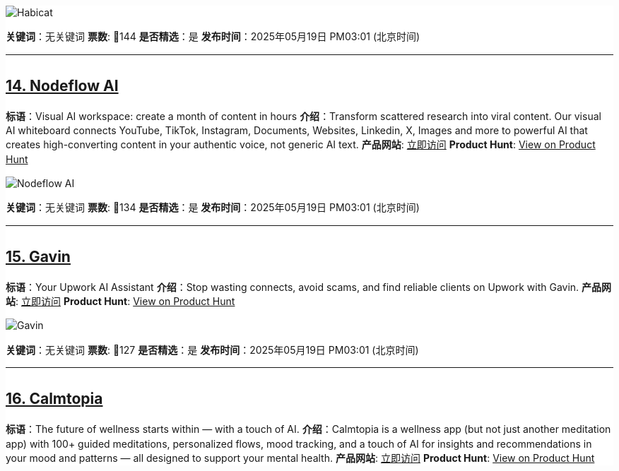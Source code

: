 ![Habicat]()

**关键词**：无关键词
**票数**: 🔺144
**是否精选**：是
**发布时间**：2025年05月19日 PM03:01 (北京时间)

---

## [14. Nodeflow AI](https://www.producthunt.com/posts/nodeflow-ai-4?utm_campaign=producthunt-api&utm_medium=api-v2&utm_source=Application%3A+dailyhot+%28ID%3A+133367%29)
**标语**：Visual AI workspace: create a month of content in hours
**介绍**：Transform scattered research into viral content. Our visual AI whiteboard connects YouTube, TikTok, Instagram, Documents, Websites, Linkedin, X, Images and more to powerful AI that creates high-converting content in your authentic voice, not generic AI text.
**产品网站**: [立即访问](https://www.producthunt.com/r/B4GS33EM3KU7OX?utm_campaign=producthunt-api&utm_medium=api-v2&utm_source=Application%3A+dailyhot+%28ID%3A+133367%29)
**Product Hunt**: [View on Product Hunt](https://www.producthunt.com/posts/nodeflow-ai-4?utm_campaign=producthunt-api&utm_medium=api-v2&utm_source=Application%3A+dailyhot+%28ID%3A+133367%29)

![Nodeflow AI]()

**关键词**：无关键词
**票数**: 🔺134
**是否精选**：是
**发布时间**：2025年05月19日 PM03:01 (北京时间)

---

## [15. Gavin](https://www.producthunt.com/posts/gavin-2?utm_campaign=producthunt-api&utm_medium=api-v2&utm_source=Application%3A+dailyhot+%28ID%3A+133367%29)
**标语**：Your Upwork AI Assistant
**介绍**：Stop wasting connects, avoid scams, and find reliable clients on Upwork with Gavin.
**产品网站**: [立即访问](https://www.producthunt.com/r/W25SRPY3EJDEF7?utm_campaign=producthunt-api&utm_medium=api-v2&utm_source=Application%3A+dailyhot+%28ID%3A+133367%29)
**Product Hunt**: [View on Product Hunt](https://www.producthunt.com/posts/gavin-2?utm_campaign=producthunt-api&utm_medium=api-v2&utm_source=Application%3A+dailyhot+%28ID%3A+133367%29)

![Gavin]()

**关键词**：无关键词
**票数**: 🔺127
**是否精选**：是
**发布时间**：2025年05月19日 PM03:01 (北京时间)

---

## [16. Calmtopia ](https://www.producthunt.com/posts/calmtopia-2?utm_campaign=producthunt-api&utm_medium=api-v2&utm_source=Application%3A+dailyhot+%28ID%3A+133367%29)
**标语**：The future of wellness starts within — with a touch of AI.
**介绍**：Calmtopia is a wellness app (but not just another meditation app) with 100+ guided meditations, personalized flows, mood tracking, and a touch of AI for insights and recommendations in your mood and patterns — all designed to support your mental health.
**产品网站**: [立即访问](https://www.producthunt.com/r/QPTZYIQGOM3UWI?utm_campaign=producthunt-api&utm_medium=api-v2&utm_source=Application%3A+dailyhot+%28ID%3A+133367%29)
**Product Hunt**: [View on Product Hunt](https://www.producthunt.com/posts/calmtopia-2?utm_campaign=producthunt-api&utm_medium=api-v2&utm_source=Application%3A+dailyhot+%28ID%3A+133367%29)
